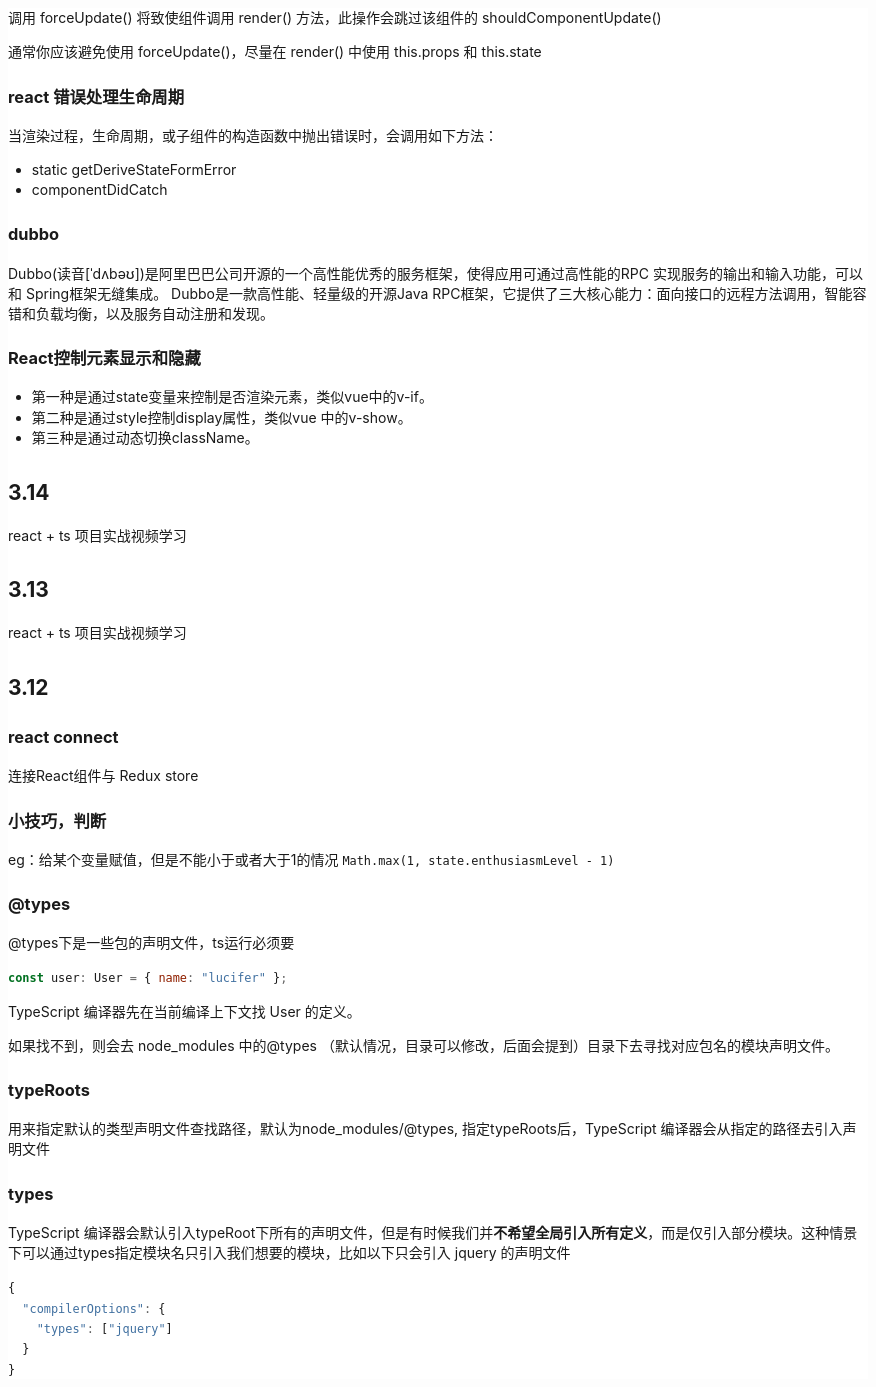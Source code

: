 调用 forceUpdate() 将致使组件调用 render() 方法，此操作会跳过该组件的 shouldComponentUpdate()

通常你应该避免使用 forceUpdate()，尽量在 render() 中使用 this.props 和 this.state

### react 错误处理生命周期

当渲染过程，生命周期，或子组件的构造函数中抛出错误时，会调用如下方法：
- static getDeriveStateFormError
- componentDidCatch
### dubbo

Dubbo(读音[ˈdʌbəʊ])是阿里巴巴公司开源的一个高性能优秀的服务框架，使得应用可通过高性能的RPC 实现服务的输出和输入功能，可以和 Spring框架无缝集成。 Dubbo是一款高性能、轻量级的开源Java RPC框架，它提供了三大核心能力：面向接口的远程方法调用，智能容错和负载均衡，以及服务自动注册和发现。

### React控制元素显示和隐藏

- 第一种是通过state变量来控制是否渲染元素，类似vue中的v-if。
- 第二种是通过style控制display属性，类似vue 中的v-show。
- 第三种是通过动态切换className。
## 3.14

react + ts 项目实战视频学习
## 3.13

react + ts 项目实战视频学习
## 3.12

### react connect
连接React组件与 Redux store

### 小技巧，判断
eg：给某个变量赋值，但是不能小于或者大于1的情况
`Math.max(1, state.enthusiasmLevel - 1)`

### @types 

@types下是一些包的声明文件，ts运行必须要

```js
const user: User = { name: "lucifer" };
```
TypeScript 编译器先在当前编译上下文找 User 的定义。

如果找不到，则会去 node_modules 中的@types （默认情况，目录可以修改，后面会提到）目录下去寻找对应包名的模块声明文件。

### typeRoots
用来指定默认的类型声明文件查找路径，默认为node_modules/@types, 指定typeRoots后，TypeScript 编译器会从指定的路径去引入声明文件

### types
TypeScript 编译器会默认引入typeRoot下所有的声明文件，但是有时候我们并**不希望全局引入所有定义**，而是仅引入部分模块。这种情景下可以通过types指定模块名只引入我们想要的模块，比如以下只会引入 jquery 的声明文件
```js
{
  "compilerOptions": {
    "types": ["jquery"]
  }
}
```


  [key: string]: any